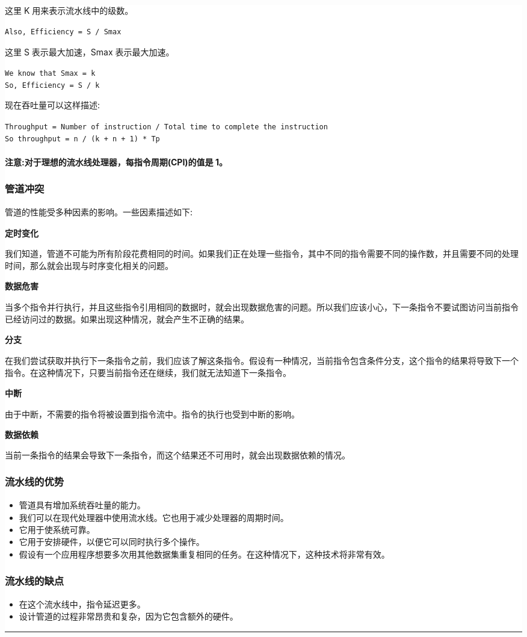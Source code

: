 这里 K 用来表示流水线中的级数。

```
Also, Efficiency = S / Smax

```

这里 S 表示最大加速，Smax 表示最大加速。

```
We know that Smax = k 
So, Efficiency = S / k

```

现在吞吐量可以这样描述:

```
Throughput = Number of instruction / Total time to complete the instruction
So throughput = n / (k + n + 1) * Tp

```

#### 注意:对于理想的流水线处理器，每指令周期(CPI)的值是 1。

### 管道冲突

管道的性能受多种因素的影响。一些因素描述如下:

**定时变化**

我们知道，管道不可能为所有阶段花费相同的时间。如果我们正在处理一些指令，其中不同的指令需要不同的操作数，并且需要不同的处理时间，那么就会出现与时序变化相关的问题。

**数据危害**

当多个指令并行执行，并且这些指令引用相同的数据时，就会出现数据危害的问题。所以我们应该小心，下一条指令不要试图访问当前指令已经访问过的数据。如果出现这种情况，就会产生不正确的结果。

**分支**

在我们尝试获取并执行下一条指令之前，我们应该了解这条指令。假设有一种情况，当前指令包含条件分支，这个指令的结果将导致下一个指令。在这种情况下，只要当前指令还在继续，我们就无法知道下一条指令。

**中断**

由于中断，不需要的指令将被设置到指令流中。指令的执行也受到中断的影响。

**数据依赖**

当前一条指令的结果会导致下一条指令，而这个结果还不可用时，就会出现数据依赖的情况。

### 流水线的优势

*   管道具有增加系统吞吐量的能力。
*   我们可以在现代处理器中使用流水线。它也用于减少处理器的周期时间。
*   它用于使系统可靠。
*   它用于安排硬件，以便它可以同时执行多个操作。
*   假设有一个应用程序想要多次用其他数据集重复相同的任务。在这种情况下，这种技术将非常有效。

### 流水线的缺点

*   在这个流水线中，指令延迟更多。
*   设计管道的过程非常昂贵和复杂，因为它包含额外的硬件。

* * *